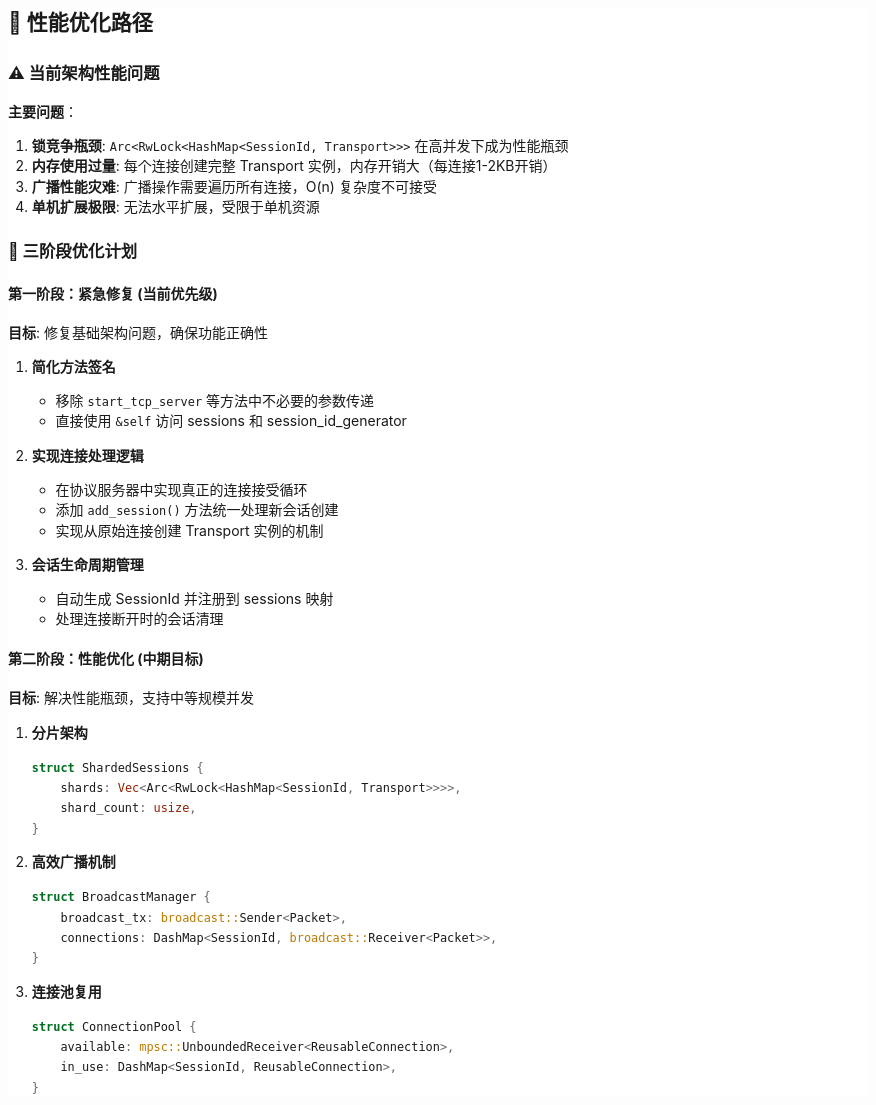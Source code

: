 ## 🚀 性能优化路径

### ⚠️ 当前架构性能问题

**主要问题**：
1. **锁竞争瓶颈**: `Arc<RwLock<HashMap<SessionId, Transport>>>` 在高并发下成为性能瓶颈
2. **内存使用过量**: 每个连接创建完整 Transport 实例，内存开销大（每连接1-2KB开销）
3. **广播性能灾难**: 广播操作需要遍历所有连接，O(n) 复杂度不可接受
4. **单机扩展极限**: 无法水平扩展，受限于单机资源

### 🎯 三阶段优化计划

#### 第一阶段：紧急修复 (当前优先级)
**目标**: 修复基础架构问题，确保功能正确性

1. **简化方法签名**
   - 移除 `start_tcp_server` 等方法中不必要的参数传递
   - 直接使用 `&self` 访问 sessions 和 session_id_generator

2. **实现连接处理逻辑**
   - 在协议服务器中实现真正的连接接受循环
   - 添加 `add_session()` 方法统一处理新会话创建
   - 实现从原始连接创建 Transport 实例的机制

3. **会话生命周期管理**
   - 自动生成 SessionId 并注册到 sessions 映射
   - 处理连接断开时的会话清理

#### 第二阶段：性能优化 (中期目标)
**目标**: 解决性能瓶颈，支持中等规模并发

1. **分片架构**
   ```rust
   struct ShardedSessions {
       shards: Vec<Arc<RwLock<HashMap<SessionId, Transport>>>>,
       shard_count: usize,
   }
   ```

2. **高效广播机制**
   ```rust
   struct BroadcastManager {
       broadcast_tx: broadcast::Sender<Packet>,
       connections: DashMap<SessionId, broadcast::Receiver<Packet>>,
   }
   ```

3. **连接池复用**
   ```rust
   struct ConnectionPool {
       available: mpsc::UnboundedReceiver<ReusableConnection>,
       in_use: DashMap<SessionId, ReusableConnection>,
   }
   ```

